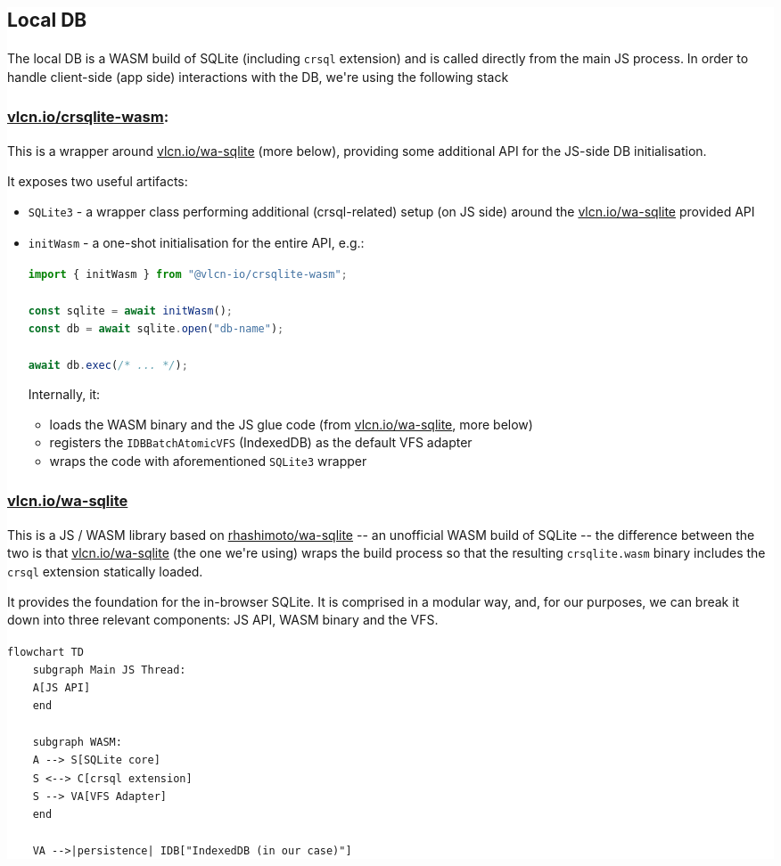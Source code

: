 ## Local DB

The local DB is a WASM build of SQLite (including `crsql` extension) and is called directly from the main JS process. In order to handle client-side (app side) interactions with the DB, we're using the following stack

### [vlcn.io/crsqlite-wasm]:

This is a wrapper around [vlcn.io/wa-sqlite] (more below), providing some additional API for the JS-side DB initialisation.

It exposes two useful artifacts:

- `SQLite3` - a wrapper class performing additional (crsql-related) setup (on JS side) around the [vlcn.io/wa-sqlite] provided API

- `initWasm` - a one-shot initialisation for the entire API, e.g.:

  ```typescript
  import { initWasm } from "@vlcn-io/crsqlite-wasm";

  const sqlite = await initWasm();
  const db = await sqlite.open("db-name");

  await db.exec(/* ... */);
  ```

  Internally, it:
  - loads the WASM binary and the JS glue code (from [vlcn.io/wa-sqlite], more below)
  - registers the `IDBBatchAtomicVFS` (IndexedDB) as the default VFS adapter
  - wraps the code with aforementioned `SQLite3` wrapper

### [vlcn.io/wa-sqlite]

This is a JS / WASM library based on [rhashimoto/wa-sqlite] -- an unofficial WASM build of SQLite -- the difference between the two is that [vlcn.io/wa-sqlite] (the one we're using) wraps the build process so that the resulting `crsqlite.wasm` binary includes the `crsql` extension statically loaded.

It provides the foundation for the in-browser SQLite. It is comprised in a modular way, and, for our purposes, we can break it down into three relevant components: JS API, WASM binary and the VFS.

```mermaid
flowchart TD
    subgraph Main JS Thread:
    A[JS API]
    end

    subgraph WASM:
    A --> S[SQLite core]
    S <--> C[crsql extension]
    S --> VA[VFS Adapter]
    end

    VA -->|persistence| IDB["IndexedDB (in our case)"]
```


[vlcn.io]: https://vlcn.io
[vlcn.io/crsqlite-wasm]: https://github.com/vlcn-io/js/tree/main/packages/crsqlite-wasm
[vlcn.io/wa-sqlite]: https://github.com/vlcn-io/wa-sqlite
[vlcn.io/ws-common]: https://github.com/vlcn-io/js/tree/main/packages/ws-common
[vlcn.io/ws-client]: https://github.com/vlcn-io/js/tree/main/packages/ws-client
[vlcn.io/ws-browserdb]: https://github.com/vlcn-io/js/tree/main/packages/ws-browserdb
[vlcn.io/ws-server]: https://github.com/vlcn-io/js/tree/main/packages/ws-server
[vlcn.io/rx-tbl]: https://github.com/vlcn-io/js/tree/main/packages/rx-tbl
[rhashimoto/wa-sqlite]: https://github.com/rhashimoto/wa-sqlite/